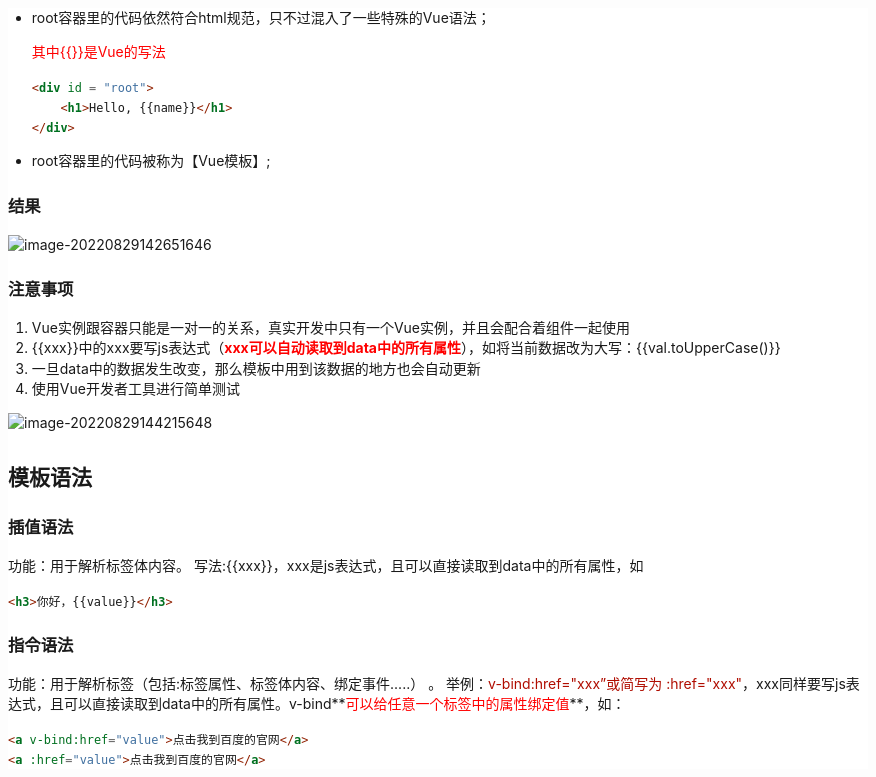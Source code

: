 

- root容器里的代码依然符合html规范，只不过混入了一些特殊的Vue语法；

  <font color='red'>其中{{}}是Vue的写法</font>

  ```html
  <div id = "root">
      <h1>Hello, {{name}}</h1>
  </div>
  ```

  

- root容器里的代码被称为【Vue模板】;



### 结果

![image-20220829142651646](../../../md-photo/image-20220829142651646.png)



### 注意事项

1. Vue实例跟容器只能是一对一的关系，真实开发中只有一个Vue实例，并且会配合着组件一起使用
2. {{xxx}}中的xxx要写js表达式（**<font color='red'>xxx可以自动读取到data中的所有属性</font>**），如将当前数据改为大写：{{val.toUpperCase()}}
3. 一旦data中的数据发生改变，那么模板中用到该数据的地方也会自动更新
4. 使用Vue开发者工具进行简单测试

![image-20220829144215648](../../../md-photo/image-20220829144215648.png)



## 模板语法

### 插值语法

功能：用于解析标签体内容。
写法:{{xxx}}，xxx是js表达式，且可以直接读取到data中的所有属性，如

```html
<h3>你好，{{value}}</h3>
```



### 指令语法

功能：用于解析标签（包括:标签属性、标签体内容、绑定事件.....） 。
举例：<font color='bold'>v-bind:href="xxx”或简写为 :href="xxx"</font>，xxx同样要写js表达式，且可以直接读取到data中的所有属性。v-bind**<font color='red'>可以给任意一个标签中的属性绑定值</font>**，如：

```html
<a v-bind:href="value">点击我到百度的官网</a>
<a :href="value">点击我到百度的官网</a>
```
